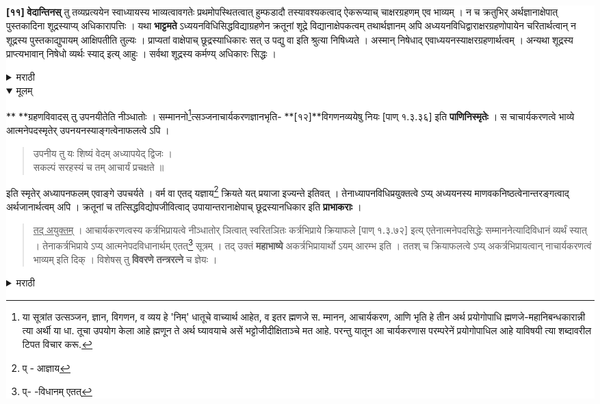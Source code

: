 **[११]** **वेदान्तिनस्** तु तव्यप्रत्ययेन स्वाध्यायस्य भाव्यत्वावगतेः प्रथमोपस्थितत्वात् हुम्फडादौ तस्यावश्यकत्वाद् ऐकरूप्याच् चाक्षरग्रहणम् एव भाव्यम् । न च क्रतुभिर् अर्थज्ञानाक्षेपात् पुस्तकादिना शूद्रस्याप्य् अधिकारापत्तिः । यथा **भाट्टमते** ऽध्ययनविधिसिद्धविद्याग्रहणेन क्रतूनां शूद्रे विद्यानाक्षेपकत्वम् तथार्थज्ञानम् अपि अध्ययनविधिद्वाराक्षरग्रहणोपायेन चरितार्थत्वान् न शूद्रस्य पुस्तकाद्युपायम् आक्षिपतीति तुल्यः । प्राप्यतां वाक्षेपाच् छूद्रस्याधिकारः सत् उ पद्यु वा इति श्रुत्या निषिध्यते । अस्मान् निषेधाद् एवाध्ययनस्याक्षरग्रहणार्थत्वम् । अन्यथा शूद्रस्य प्राप्त्यभावान् निषेधो व्यर्थः स्याद् इत्य् आहुः । सर्वथा शूद्रस्य कर्मण्य् अधिकारः सिद्धः ।
</details>
 
<details><summary>मराठी</summary></details>

<details open><summary>मूलम्</summary>

** **ग्रहणविवादस् तु उपनयीतेति नीञ्धातोः । सम्माननो[^३]त्सञ्जनाचार्यकरणज्ञानभृति- **[१२]**विगणनव्ययेषु नियः [पाण् १.३.३६] इति **पाणिनिस्मृतेः** । स चाचार्यकरणत्वे भाव्ये आत्मनेपदस्मृतेर् उपनयनस्याङ्गत्वेनाफलत्वे ऽपि ।

[^३]: या सूत्रांत उत्सञ्जन, ज्ञान, विगणन, व व्यय हे 'निम्' धातूचे वाच्यार्थ आहेत, व इतर ह्मणजे स. म्मानन, आचार्यकरण, आणि भृति हे तीन अर्थ प्रयोगोपाधि ह्मणजे-महानिबन्धकारान्नी त्या अर्थी या धा. तूचा उपयोग केला आहे ह्मणून ते अर्थ घ्यावयाचे असें भट्टोजीदीक्षिताञ्चे मत आहे. परन्तु यातून आ चार्यकरणास परम्परेनें प्रयोगोपाधिल आहे याविषयी त्या शब्दावरील टिपत विचार करू.

> उपनीय तु यः शिष्यं वेदम् अध्यापयेद् द्विजः ।  
सकल्पं सरहस्यं च तम् आचार्यं प्रचक्षते ॥

इति स्मृतेर् अध्यापनफलम् एवाङ्गे उपचर्यते । वर्म वा एतद् यज्ञाय[^४] क्रियते यत् प्रयाजा इज्यन्ते इतिवत् । तेनाध्यापनविधिप्रयुक्तत्वे ऽप्य् अध्ययनस्य माणवकनिष्ठत्वेनान्तरङ्गत्वाद् अर्थजानार्थत्वम् अपि । क्रतूनां च तत्सिद्धविद्योपजीवित्वाद् उपायान्तरानाक्षेपाच् छूद्रस्यानधिकार इति **प्राभाकराः** । 

[^४]:
     प् - आज्ञाय

> <u>तद् अयुक्तम्</u> । आचार्यकरणत्वस्य कर्त्रभिप्रायत्वे नीञ्धातोर् ञित्वात् स्वरितञितः कर्त्रभिप्राये क्रियाफले [पाण् १.३.७२] इत्य् एतेनात्मनेपदसिद्धेः सम्माननेत्यादिविधानं व्यर्थं स्यात् । तेनाकर्त्रभिप्राये ऽप्य् आत्मनेपदविधानार्थम् एतत्[^५] सूत्रम् । तद् उक्तं **महाभाष्ये** अकर्त्रभिप्रायार्थो ऽयम् आरम्भ इति । ततश् च क्रियाफलत्वे ऽप्य् अकर्त्रभिप्रायत्वान् नाचार्यकरणत्वं भाव्यम् इति दिक् । विशेषस् तु **विवरणे** **तन्त्ररत्ने** च ज्ञेयः । 

[^५]:
     प्- -विधानम् एतत्
</details> 

<details><summary>मराठी</summary></details>